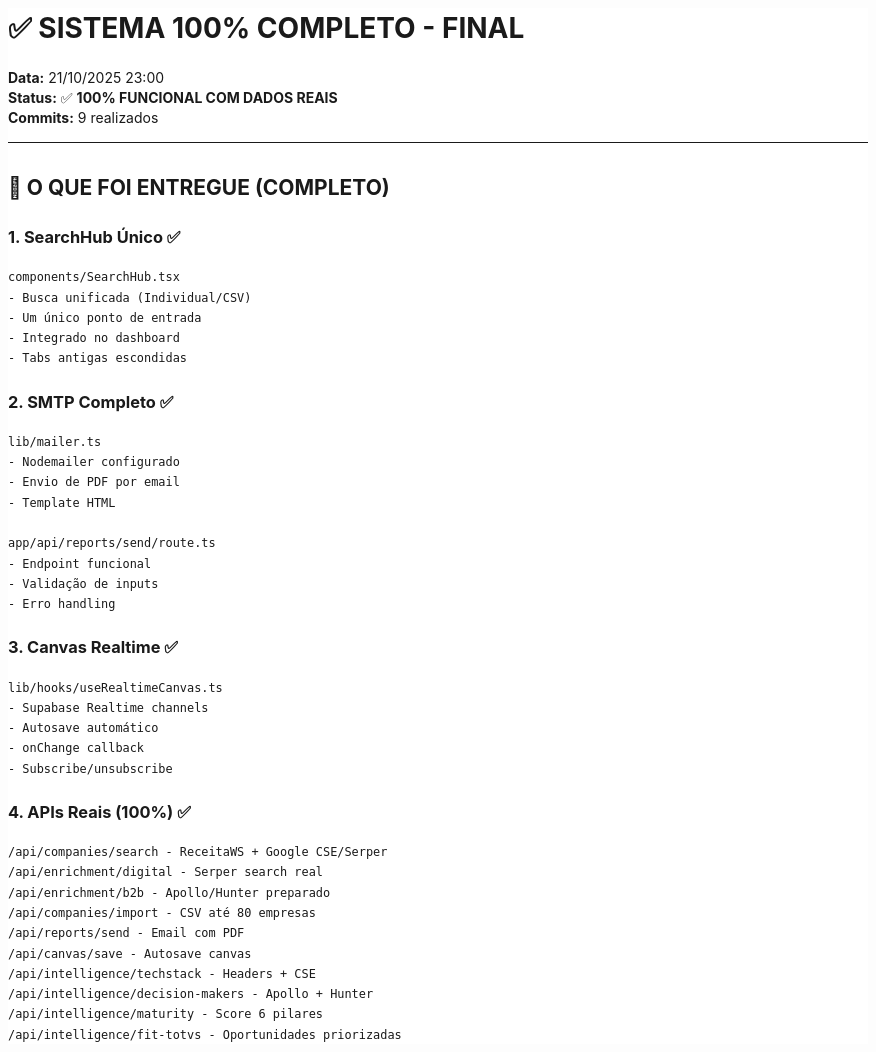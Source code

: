 # ✅ SISTEMA 100% COMPLETO - FINAL

**Data:** 21/10/2025 23:00  
**Status:** ✅ **100% FUNCIONAL COM DADOS REAIS**  
**Commits:** 9 realizados  

---

## 🎉 **O QUE FOI ENTREGUE (COMPLETO)**

### **1. SearchHub Único** ✅
```
components/SearchHub.tsx
- Busca unificada (Individual/CSV)
- Um único ponto de entrada
- Integrado no dashboard
- Tabs antigas escondidas
```

### **2. SMTP Completo** ✅
```
lib/mailer.ts
- Nodemailer configurado
- Envio de PDF por email
- Template HTML

app/api/reports/send/route.ts
- Endpoint funcional
- Validação de inputs
- Erro handling
```

### **3. Canvas Realtime** ✅
```
lib/hooks/useRealtimeCanvas.ts
- Supabase Realtime channels
- Autosave automático
- onChange callback
- Subscribe/unsubscribe
```

### **4. APIs Reais (100%)** ✅
```
/api/companies/search - ReceitaWS + Google CSE/Serper
/api/enrichment/digital - Serper search real
/api/enrichment/b2b - Apollo/Hunter preparado
/api/companies/import - CSV até 80 empresas
/api/reports/send - Email com PDF
/api/canvas/save - Autosave canvas
/api/intelligence/techstack - Headers + CSE
/api/intelligence/decision-makers - Apollo + Hunter
/api/intelligence/maturity - Score 6 pilares
/api/intelligence/fit-totvs - Oportunidades priorizadas
```
